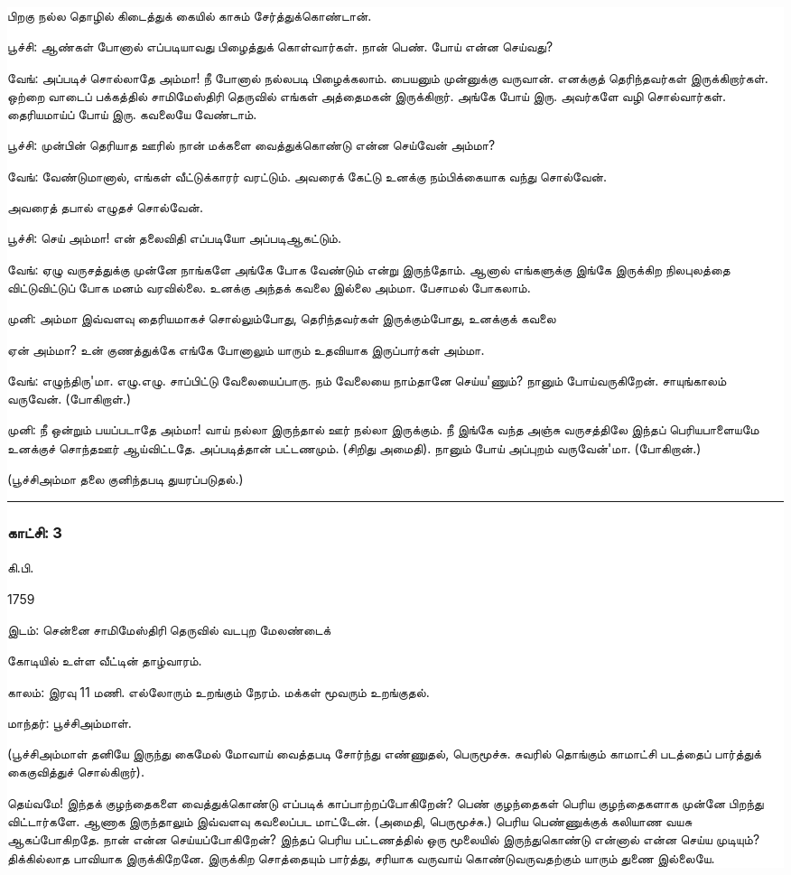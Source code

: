 பிறகு நல்ல தொழில் கிடைத்துக் கையில் காசும் சேர்த்துக்கொண்டான்.  

பூச்சி: ஆண்கள் போனால் எப்படியாவது பிழைத்துக் கொள்வார்கள். நான் பெண். போய் என்ன செய்வது?  

வேங்: அப்படிச் சொல்லாதே அம்மா! நீ போனால் நல்லபடி பிழைக்கலாம். பையனும் முன்னுக்கு வருவான். எனக்குத் தெரிந்தவர்கள் இருக்கிறார்கள். ஒற்றை வாடைப் பக்கத்தில் சாமிமேஸ்திரி தெருவில் எங்கள் அத்தைமகன் இருக்கிறார். அங்கே போய் இரு. அவர்களே வழி சொல்வார்கள். தைரியமாய்ப் போய் இரு. கவலையே வேண்டாம்.  

பூச்சி: முன்பின் தெரியாத ஊரில் நான் மக்களை வைத்துக்கொண்டு என்ன செய்வேன் அம்மா?  

வேங்: வேண்டுமானால், எங்கள் வீட்டுக்காரர் வரட்டும். அவரைக் கேட்டு உனக்கு நம்பிக்கையாக வந்து சொல்வேன்.  

அவரைத் தபால் எழுதச் சொல்வேன்.  

பூச்சி: செய் அம்மா! என் தலைவிதி எப்படியோ அப்படிஆகட்டும்.  

வேங்: ஏழு வருசத்துக்கு முன்னே நாங்களே அங்கே போக வேண்டும் என்று இருந்தோம். ஆனால் எங்களுக்கு இங்கே இருக்கிற நிலபுலத்தை விட்டுவிட்டுப் போக மனம் வரவில்லை. உனக்கு அந்தக் கவலை இல்லை அம்மா. பேசாமல் போகலாம்.  

முனி: அம்மா இவ்வளவு தைரியமாகச் சொல்லும்போது, தெரிந்தவர்கள் இருக்கும்போது, உனக்குக் கவலை  

ஏன் அம்மா? உன் குணத்துக்கே எங்கே போனாலும் யாரும் உதவியாக இருப்பார்கள் அம்மா.  

வேங்: எழுந்திரு'மா. எழு.எழு. சாப்பிட்டு வேலையைப்பாரு. நம் வேலையை நாம்தானே செய்ய'ணும்? நானும் போய்வருகிறேன். சாயுங்காலம் வருவேன். (போகிறாள்.)  

முனி: நீ ஒன்றும் பயப்படாதே அம்மா! வாய் நல்லா இருந்தால் ஊர் நல்லா இருக்கும். நீ இங்கே வந்த அஞ்சு வருசத்திலே இந்தப் பெரியபாளையமே உனக்குச் சொந்தஊர் ஆய்விட்டதே. அப்படித்தான் பட்டணமும். (சிறிது அமைதி). நானும் போய் அப்புறம் வருவேன்'மா. (போகிறான்.)  

(பூச்சிஅம்மா தலை குனிந்தபடி துயரப்படுதல்.)  

------------------------------  

  

### காட்சி: 3  

கி.பி.

 1759  

  

இடம்: சென்னை சாமிமேஸ்திரி தெருவில் வடபுற மேலண்டைக்  

கோடியில் உள்ள வீட்டின் தாழ்வாரம்.  

காலம்: இரவு 11 மணி. எல்லோரும் உறங்கும் நேரம். மக்கள் மூவரும் உறங்குதல்.  

மாந்தர்: பூச்சிஅம்மாள்.  

(பூச்சிஅம்மாள் தனியே இருந்து கைமேல் மோவாய் வைத்தபடி சோர்ந்து எண்ணுதல், பெருமூச்சு. சுவரில் தொங்கும் காமாட்சி படத்தைப் பார்த்துக் கைகுவித்துச் சொல்கிறார்).  

தெய்வமே! இந்தக் குழந்தைகளை வைத்துக்கொண்டு எப்படிக் காப்பாற்றப்போகிறேன்? பெண் குழந்தைகள் பெரிய குழந்தைகளாக முன்னே பிறந்து விட்டார்களே. ஆணாக இருந்தாலும் இவ்வளவு கவலைப்பட மாட்டேன். (அமைதி, பெருமூச்சு.) பெரிய பெண்ணுக்குக் கலியாண வயசு ஆகப்போகிறதே. நான் என்ன செய்யப்போகிறேன்? இந்தப் பெரிய பட்டணத்தில் ஒரு மூலையில் இருந்துகொண்டு என்னால் என்ன செய்ய முடியும்? திக்கில்லாத பாவியாக இருக்கிறேனே. இருக்கிற சொத்தையும் பார்த்து, சரியாக வருவாய் கொண்டுவருவதற்கும் யாரும் துணை இல்லையே.  
